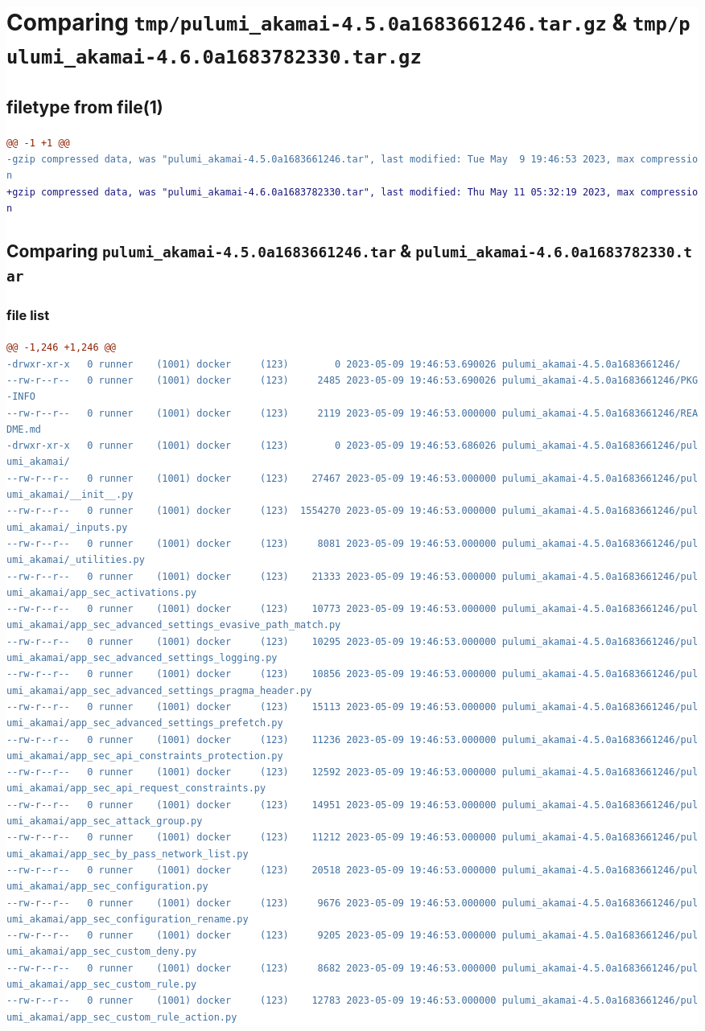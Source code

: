 # Comparing `tmp/pulumi_akamai-4.5.0a1683661246.tar.gz` & `tmp/pulumi_akamai-4.6.0a1683782330.tar.gz`

## filetype from file(1)

```diff
@@ -1 +1 @@
-gzip compressed data, was "pulumi_akamai-4.5.0a1683661246.tar", last modified: Tue May  9 19:46:53 2023, max compression
+gzip compressed data, was "pulumi_akamai-4.6.0a1683782330.tar", last modified: Thu May 11 05:32:19 2023, max compression
```

## Comparing `pulumi_akamai-4.5.0a1683661246.tar` & `pulumi_akamai-4.6.0a1683782330.tar`

### file list

```diff
@@ -1,246 +1,246 @@
-drwxr-xr-x   0 runner    (1001) docker     (123)        0 2023-05-09 19:46:53.690026 pulumi_akamai-4.5.0a1683661246/
--rw-r--r--   0 runner    (1001) docker     (123)     2485 2023-05-09 19:46:53.690026 pulumi_akamai-4.5.0a1683661246/PKG-INFO
--rw-r--r--   0 runner    (1001) docker     (123)     2119 2023-05-09 19:46:53.000000 pulumi_akamai-4.5.0a1683661246/README.md
-drwxr-xr-x   0 runner    (1001) docker     (123)        0 2023-05-09 19:46:53.686026 pulumi_akamai-4.5.0a1683661246/pulumi_akamai/
--rw-r--r--   0 runner    (1001) docker     (123)    27467 2023-05-09 19:46:53.000000 pulumi_akamai-4.5.0a1683661246/pulumi_akamai/__init__.py
--rw-r--r--   0 runner    (1001) docker     (123)  1554270 2023-05-09 19:46:53.000000 pulumi_akamai-4.5.0a1683661246/pulumi_akamai/_inputs.py
--rw-r--r--   0 runner    (1001) docker     (123)     8081 2023-05-09 19:46:53.000000 pulumi_akamai-4.5.0a1683661246/pulumi_akamai/_utilities.py
--rw-r--r--   0 runner    (1001) docker     (123)    21333 2023-05-09 19:46:53.000000 pulumi_akamai-4.5.0a1683661246/pulumi_akamai/app_sec_activations.py
--rw-r--r--   0 runner    (1001) docker     (123)    10773 2023-05-09 19:46:53.000000 pulumi_akamai-4.5.0a1683661246/pulumi_akamai/app_sec_advanced_settings_evasive_path_match.py
--rw-r--r--   0 runner    (1001) docker     (123)    10295 2023-05-09 19:46:53.000000 pulumi_akamai-4.5.0a1683661246/pulumi_akamai/app_sec_advanced_settings_logging.py
--rw-r--r--   0 runner    (1001) docker     (123)    10856 2023-05-09 19:46:53.000000 pulumi_akamai-4.5.0a1683661246/pulumi_akamai/app_sec_advanced_settings_pragma_header.py
--rw-r--r--   0 runner    (1001) docker     (123)    15113 2023-05-09 19:46:53.000000 pulumi_akamai-4.5.0a1683661246/pulumi_akamai/app_sec_advanced_settings_prefetch.py
--rw-r--r--   0 runner    (1001) docker     (123)    11236 2023-05-09 19:46:53.000000 pulumi_akamai-4.5.0a1683661246/pulumi_akamai/app_sec_api_constraints_protection.py
--rw-r--r--   0 runner    (1001) docker     (123)    12592 2023-05-09 19:46:53.000000 pulumi_akamai-4.5.0a1683661246/pulumi_akamai/app_sec_api_request_constraints.py
--rw-r--r--   0 runner    (1001) docker     (123)    14951 2023-05-09 19:46:53.000000 pulumi_akamai-4.5.0a1683661246/pulumi_akamai/app_sec_attack_group.py
--rw-r--r--   0 runner    (1001) docker     (123)    11212 2023-05-09 19:46:53.000000 pulumi_akamai-4.5.0a1683661246/pulumi_akamai/app_sec_by_pass_network_list.py
--rw-r--r--   0 runner    (1001) docker     (123)    20518 2023-05-09 19:46:53.000000 pulumi_akamai-4.5.0a1683661246/pulumi_akamai/app_sec_configuration.py
--rw-r--r--   0 runner    (1001) docker     (123)     9676 2023-05-09 19:46:53.000000 pulumi_akamai-4.5.0a1683661246/pulumi_akamai/app_sec_configuration_rename.py
--rw-r--r--   0 runner    (1001) docker     (123)     9205 2023-05-09 19:46:53.000000 pulumi_akamai-4.5.0a1683661246/pulumi_akamai/app_sec_custom_deny.py
--rw-r--r--   0 runner    (1001) docker     (123)     8682 2023-05-09 19:46:53.000000 pulumi_akamai-4.5.0a1683661246/pulumi_akamai/app_sec_custom_rule.py
--rw-r--r--   0 runner    (1001) docker     (123)    12783 2023-05-09 19:46:53.000000 pulumi_akamai-4.5.0a1683661246/pulumi_akamai/app_sec_custom_rule_action.py
```
